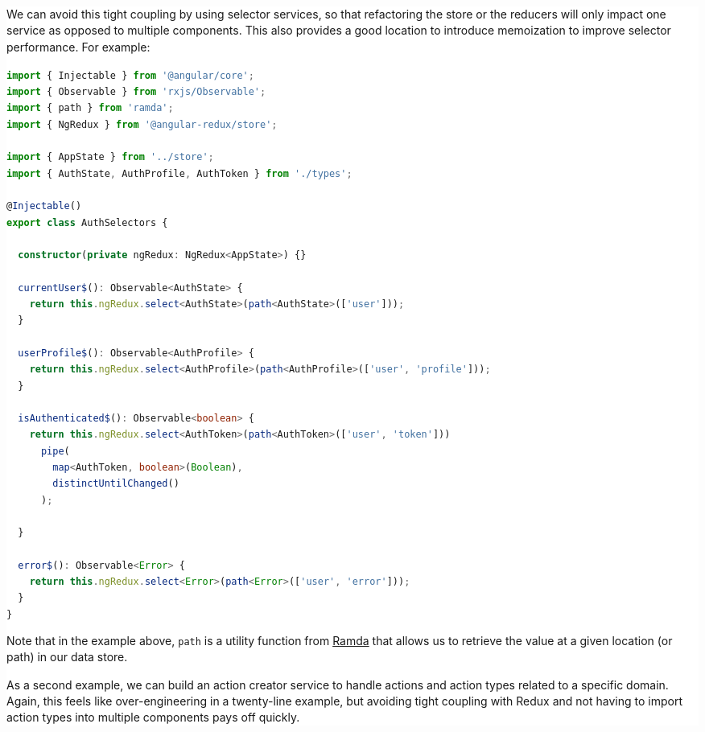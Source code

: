 We can avoid this tight coupling by using selector services,
so that refactoring the store or the reducers will only impact one service
as opposed to multiple components.
This also provides a good location to introduce memoization
to improve selector performance.
For example:

```ts
import { Injectable } from '@angular/core';
import { Observable } from 'rxjs/Observable';
import { path } from 'ramda';
import { NgRedux } from '@angular-redux/store';

import { AppState } from '../store';
import { AuthState, AuthProfile, AuthToken } from './types';

@Injectable()
export class AuthSelectors {

  constructor(private ngRedux: NgRedux<AppState>) {}

  currentUser$(): Observable<AuthState> {
    return this.ngRedux.select<AuthState>(path<AuthState>(['user']));
  }

  userProfile$(): Observable<AuthProfile> {
    return this.ngRedux.select<AuthProfile>(path<AuthProfile>(['user', 'profile']));
  }

  isAuthenticated$(): Observable<boolean> {
    return this.ngRedux.select<AuthToken>(path<AuthToken>(['user', 'token']))
      pipe(
        map<AuthToken, boolean>(Boolean), 
        distinctUntilChanged()
      );
      
  }

  error$(): Observable<Error> {
    return this.ngRedux.select<Error>(path<Error>(['user', 'error']));
  }
}
```

Note that in the example above,
`path` is a utility function from [Ramda](http://ramdajs.com/docs/#path)
that allows us to retrieve the value at a given location (or path) in our data store.

As a second example,
we can build an action creator service
to handle actions and action types related to a specific domain.
Again,
this feels like over-engineering in a twenty-line example,
but avoiding tight coupling with Redux
and not having to import action types into multiple components
pays off quickly.
